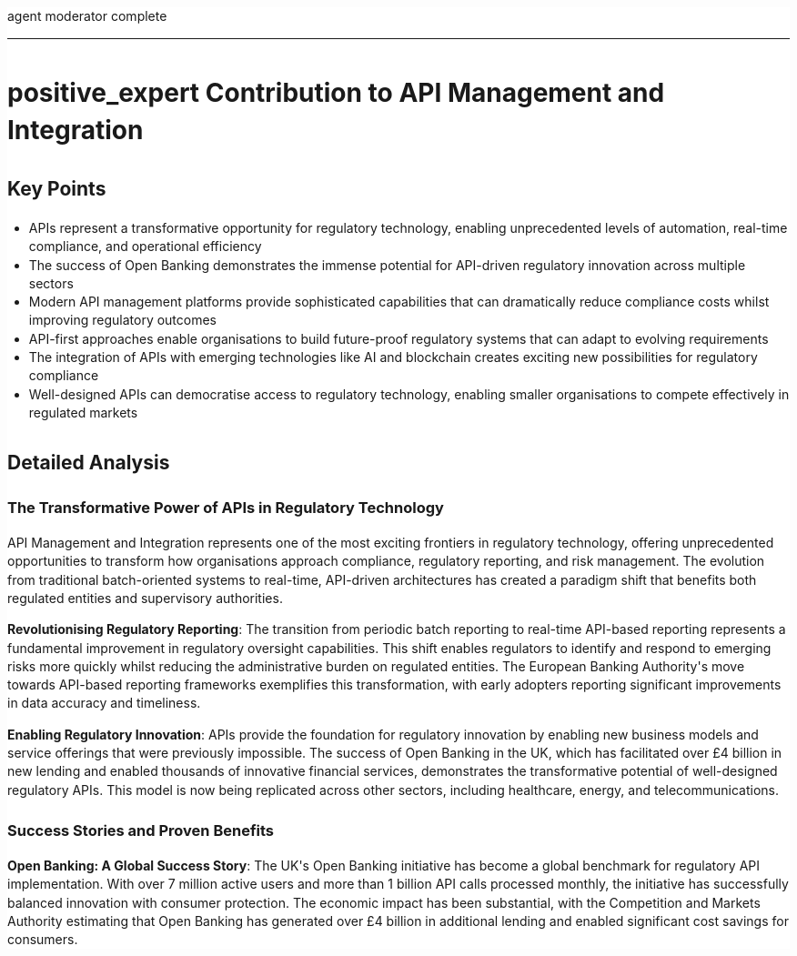 agent moderator complete

---

# positive_expert Contribution to API Management and Integration

## Key Points
- APIs represent a transformative opportunity for regulatory technology, enabling unprecedented levels of automation, real-time compliance, and operational efficiency
- The success of Open Banking demonstrates the immense potential for API-driven regulatory innovation across multiple sectors
- Modern API management platforms provide sophisticated capabilities that can dramatically reduce compliance costs whilst improving regulatory outcomes
- API-first approaches enable organisations to build future-proof regulatory systems that can adapt to evolving requirements
- The integration of APIs with emerging technologies like AI and blockchain creates exciting new possibilities for regulatory compliance
- Well-designed APIs can democratise access to regulatory technology, enabling smaller organisations to compete effectively in regulated markets

## Detailed Analysis

### The Transformative Power of APIs in Regulatory Technology

API Management and Integration represents one of the most exciting frontiers in regulatory technology, offering unprecedented opportunities to transform how organisations approach compliance, regulatory reporting, and risk management. The evolution from traditional batch-oriented systems to real-time, API-driven architectures has created a paradigm shift that benefits both regulated entities and supervisory authorities.

**Revolutionising Regulatory Reporting**: The transition from periodic batch reporting to real-time API-based reporting represents a fundamental improvement in regulatory oversight capabilities. This shift enables regulators to identify and respond to emerging risks more quickly whilst reducing the administrative burden on regulated entities. The European Banking Authority's move towards API-based reporting frameworks exemplifies this transformation, with early adopters reporting significant improvements in data accuracy and timeliness.

**Enabling Regulatory Innovation**: APIs provide the foundation for regulatory innovation by enabling new business models and service offerings that were previously impossible. The success of Open Banking in the UK, which has facilitated over £4 billion in new lending and enabled thousands of innovative financial services, demonstrates the transformative potential of well-designed regulatory APIs. This model is now being replicated across other sectors, including healthcare, energy, and telecommunications.

### Success Stories and Proven Benefits

**Open Banking: A Global Success Story**: The UK's Open Banking initiative has become a global benchmark for regulatory API implementation. With over 7 million active users and more than 1 billion API calls processed monthly, the initiative has successfully balanced innovation with consumer protection. The economic impact has been substantial, with the Competition and Markets Authority estimating that Open Banking has generated over £4 billion in additional lending and enabled significant cost savings for consumers.
